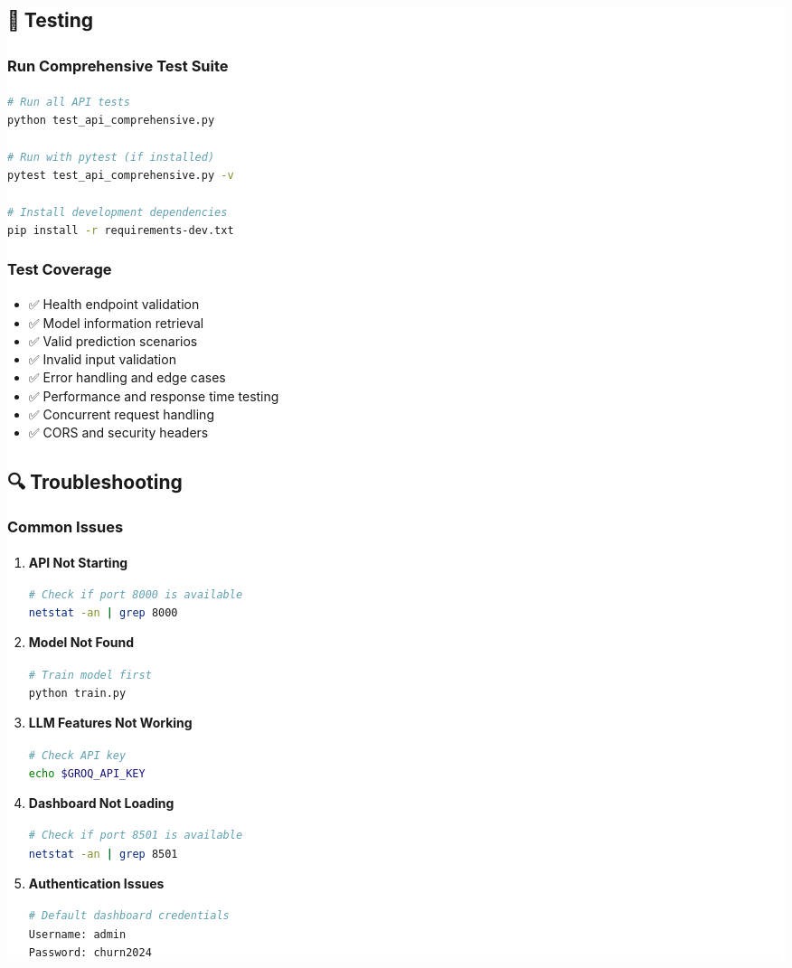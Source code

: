## 🧪 Testing

### Run Comprehensive Test Suite
```bash
# Run all API tests
python test_api_comprehensive.py

# Run with pytest (if installed)
pytest test_api_comprehensive.py -v

# Install development dependencies
pip install -r requirements-dev.txt
```

### Test Coverage
- ✅ Health endpoint validation
- ✅ Model information retrieval
- ✅ Valid prediction scenarios
- ✅ Invalid input validation
- ✅ Error handling and edge cases
- ✅ Performance and response time testing
- ✅ Concurrent request handling
- ✅ CORS and security headers

## 🔍 Troubleshooting

### Common Issues

1. **API Not Starting**
   ```bash
   # Check if port 8000 is available
   netstat -an | grep 8000
   ```

2. **Model Not Found**
   ```bash
   # Train model first
   python train.py
   ```

3. **LLM Features Not Working**
   ```bash
   # Check API key
   echo $GROQ_API_KEY
   ```

4. **Dashboard Not Loading**
   ```bash
   # Check if port 8501 is available
   netstat -an | grep 8501
   ```

5. **Authentication Issues**
   ```bash
   # Default dashboard credentials
   Username: admin
   Password: churn2024
   ```
